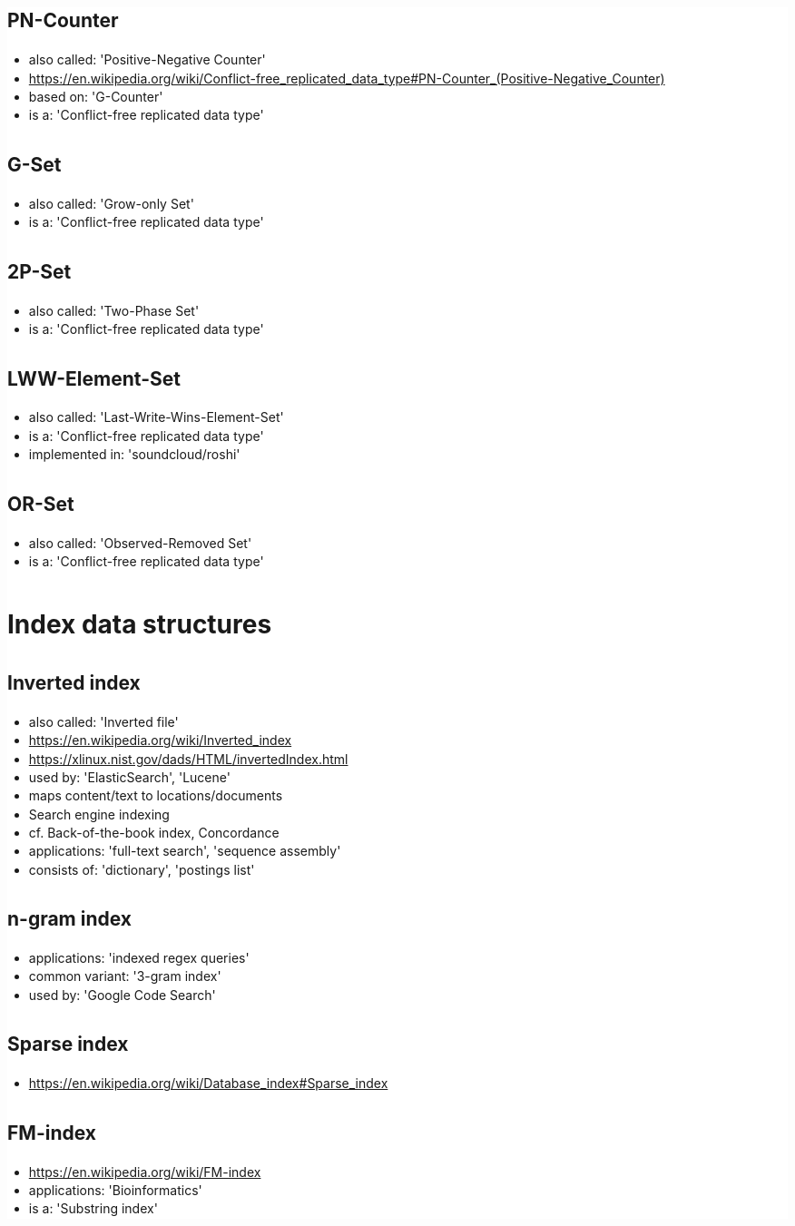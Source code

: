 ## PN-Counter
- also called: 'Positive-Negative Counter'
- https://en.wikipedia.org/wiki/Conflict-free_replicated_data_type#PN-Counter_(Positive-Negative_Counter)
- based on: 'G-Counter'
- is a: 'Conflict-free replicated data type'

## G-Set
- also called: 'Grow-only Set'
- is a: 'Conflict-free replicated data type'

## 2P-Set
- also called: 'Two-Phase Set'
- is a: 'Conflict-free replicated data type'

## LWW-Element-Set
- also called: 'Last-Write-Wins-Element-Set'
- is a: 'Conflict-free replicated data type'
- implemented in: 'soundcloud/roshi'

## OR-Set
- also called: 'Observed-Removed Set'
- is a: 'Conflict-free replicated data type'

# Index data structures

## Inverted index
- also called: 'Inverted file'
- https://en.wikipedia.org/wiki/Inverted_index
- https://xlinux.nist.gov/dads/HTML/invertedIndex.html
- used by: 'ElasticSearch', 'Lucene'
- maps content/text to locations/documents
- Search engine indexing
- cf. Back-of-the-book index, Concordance
- applications: 'full-text search', 'sequence assembly'
- consists of: 'dictionary', 'postings list'

## n-gram index
- applications: 'indexed regex queries'
- common variant: '3-gram index'
- used by: 'Google Code Search'

## Sparse index
- https://en.wikipedia.org/wiki/Database_index#Sparse_index

## FM-index
- https://en.wikipedia.org/wiki/FM-index
- applications: 'Bioinformatics'
- is a: 'Substring index'
